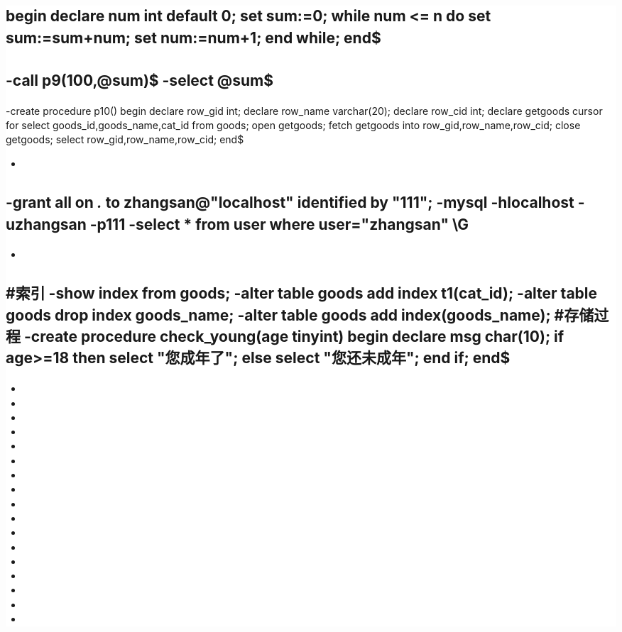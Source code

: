 begin
    declare num int default 0;
    set sum:=0;
    while num <= n do
        set sum:=sum+num;
        set num:=num+1;
    end while;
end$
-
-call p9(100,@sum)$
-select @sum$
-
-create procedure p10()
begin
    declare row_gid int;
    declare row_name varchar(20);
    declare row_cid int;
    declare getgoods cursor for
    select goods_id,goods_name,cat_id from goods;
    open getgoods;
    fetch getgoods into row_gid,row_name,row_cid;
    close getgoods;
    select row_gid,row_name,row_cid;
end$

-
-grant all on *.* to zhangsan@"localhost" identified by "111";
-mysql -hlocalhost -uzhangsan -p111
-select * from user where user="zhangsan" \G
-
-
#索引
-show index from goods;
-alter table goods add index t1(cat_id);
-alter table goods drop index goods_name;
-alter table goods add index(goods_name);
#存储过程
-create procedure check_young(age tinyint)
begin
declare msg char(10);
if age>=18 then
    select "您成年了";
else
    select "您还未成年";
end if;
end$
-
-
-
-
-
-
-
-
-
-
-
-
-
-
-
-
-
-